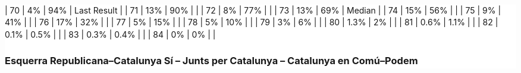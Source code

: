 | 70 | 4% | 94% | Last Result |
| 71 | 13% | 90% |  |
| 72 | 8% | 77% |  |
| 73 | 13% | 69% | Median |
| 74 | 15% | 56% |  |
| 75 | 9% | 41% |  |
| 76 | 17% | 32% |  |
| 77 | 5% | 15% |  |
| 78 | 5% | 10% |  |
| 79 | 3% | 6% |  |
| 80 | 1.3% | 2% |  |
| 81 | 0.6% | 1.1% |  |
| 82 | 0.1% | 0.5% |  |
| 83 | 0.3% | 0.4% |  |
| 84 | 0% | 0% |  |

### Esquerra Republicana–Catalunya Sí – Junts per Catalunya – Catalunya en Comú–Podem
